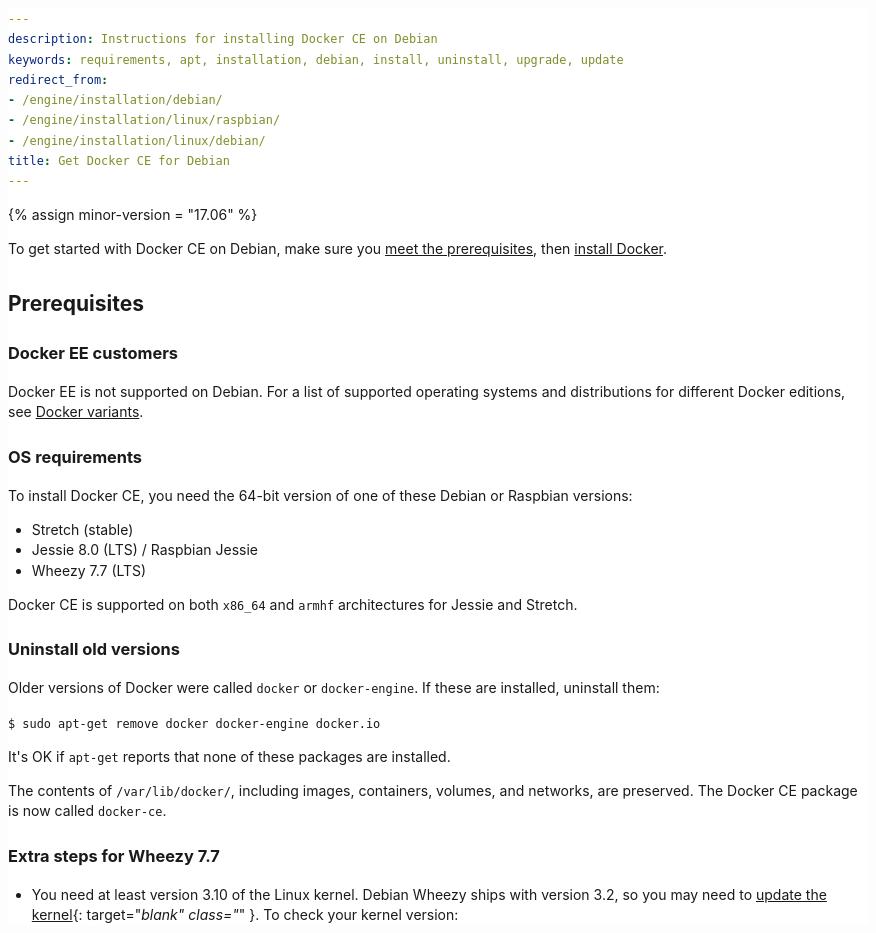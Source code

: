 ```yaml
---
description: Instructions for installing Docker CE on Debian
keywords: requirements, apt, installation, debian, install, uninstall, upgrade, update
redirect_from:
- /engine/installation/debian/
- /engine/installation/linux/raspbian/
- /engine/installation/linux/debian/
title: Get Docker CE for Debian
---
```


{% assign minor-version = "17.06" %}

To get started with Docker CE on Debian, make sure you
[meet the prerequisites](#prerequisites), then
[install Docker](#install-docker-ce).

## Prerequisites

### Docker EE customers

Docker EE is not supported on Debian. For a list of supported operating systems
and distributions for different Docker editions, see
[Docker variants](/engine/installation/#docker-variants).

### OS requirements

To install Docker CE, you need the 64-bit version of one of these Debian or
Raspbian versions:

- Stretch (stable)
- Jessie 8.0 (LTS) / Raspbian Jessie
- Wheezy 7.7 (LTS)

Docker CE is supported on both `x86_64` and `armhf` architectures for Jessie and
Stretch.

### Uninstall old versions

Older versions of Docker were called `docker` or `docker-engine`. If these are
installed, uninstall them:

```bash
$ sudo apt-get remove docker docker-engine docker.io
```

It's OK if `apt-get` reports that none of these packages are installed.

The contents of `/var/lib/docker/`, including images, containers, volumes, and
networks, are preserved. The Docker CE package is now called `docker-ce`.

### Extra steps for Wheezy 7.7

- You need at least version 3.10 of the Linux kernel. Debian Wheezy ships with
  version 3.2, so you may need to
  [update the kernel](https://wiki.debian.org/HowToUpgradeKernel){: target="_blank" class="_" }.
  To check your kernel version:
